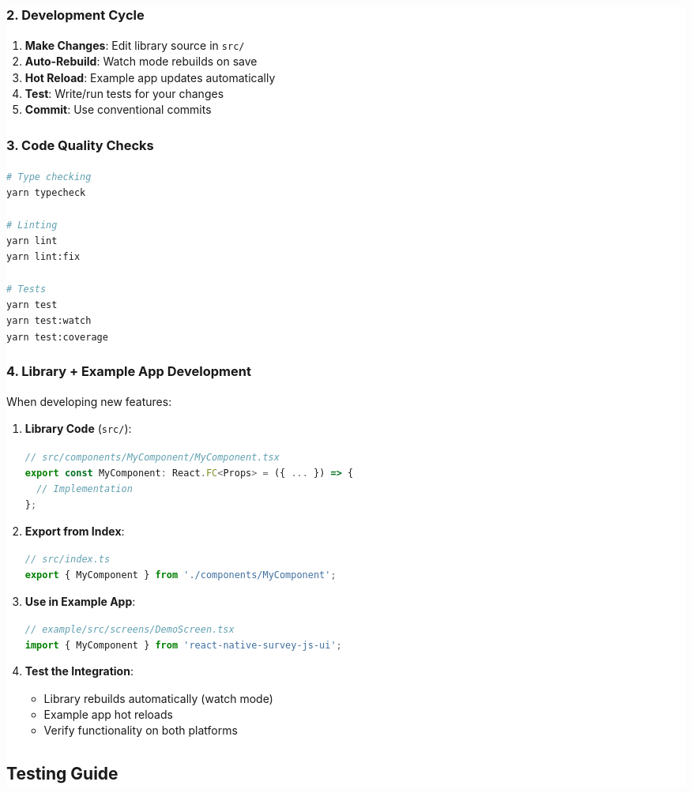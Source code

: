 ### 2. Development Cycle

1. **Make Changes**: Edit library source in `src/`
2. **Auto-Rebuild**: Watch mode rebuilds on save
3. **Hot Reload**: Example app updates automatically
4. **Test**: Write/run tests for your changes
5. **Commit**: Use conventional commits

### 3. Code Quality Checks

```bash
# Type checking
yarn typecheck

# Linting
yarn lint
yarn lint:fix

# Tests
yarn test
yarn test:watch
yarn test:coverage
```

### 4. Library + Example App Development

When developing new features:

1. **Library Code** (`src/`):
   ```typescript
   // src/components/MyComponent/MyComponent.tsx
   export const MyComponent: React.FC<Props> = ({ ... }) => {
     // Implementation
   };
   ```

2. **Export from Index**:
   ```typescript
   // src/index.ts
   export { MyComponent } from './components/MyComponent';
   ```

3. **Use in Example App**:
   ```typescript
   // example/src/screens/DemoScreen.tsx
   import { MyComponent } from 'react-native-survey-js-ui';
   ```

4. **Test the Integration**:
   - Library rebuilds automatically (watch mode)
   - Example app hot reloads
   - Verify functionality on both platforms

## Testing Guide

